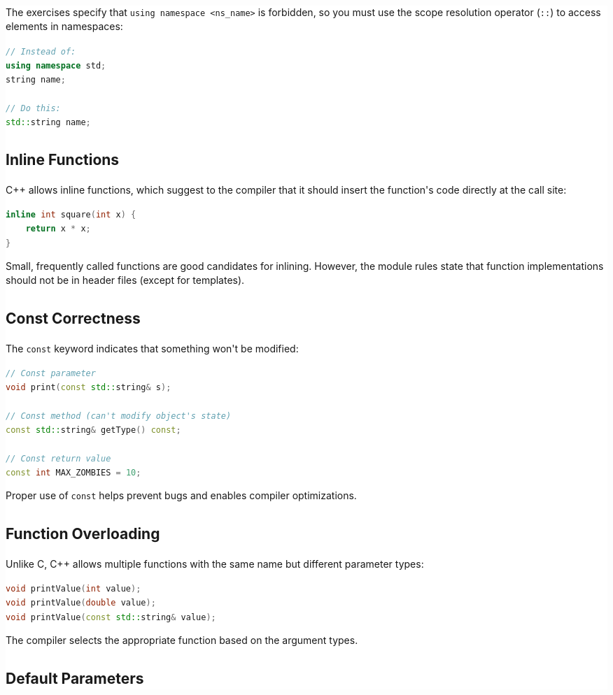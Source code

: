 The exercises specify that `using namespace <ns_name>` is forbidden, so you must use the scope resolution operator (`::`) to access elements in namespaces:

```cpp
// Instead of:
using namespace std;
string name;

// Do this:
std::string name;
```

## Inline Functions

C++ allows inline functions, which suggest to the compiler that it should insert the function's code directly at the call site:

```cpp
inline int square(int x) {
    return x * x;
}
```

Small, frequently called functions are good candidates for inlining. However, the module rules state that function implementations should not be in header files (except for templates).

## Const Correctness

The `const` keyword indicates that something won't be modified:

```cpp
// Const parameter
void print(const std::string& s);

// Const method (can't modify object's state)
const std::string& getType() const;

// Const return value
const int MAX_ZOMBIES = 10;
```

Proper use of `const` helps prevent bugs and enables compiler optimizations.

## Function Overloading

Unlike C, C++ allows multiple functions with the same name but different parameter types:

```cpp
void printValue(int value);
void printValue(double value);
void printValue(const std::string& value);
```

The compiler selects the appropriate function based on the argument types.

## Default Parameters
